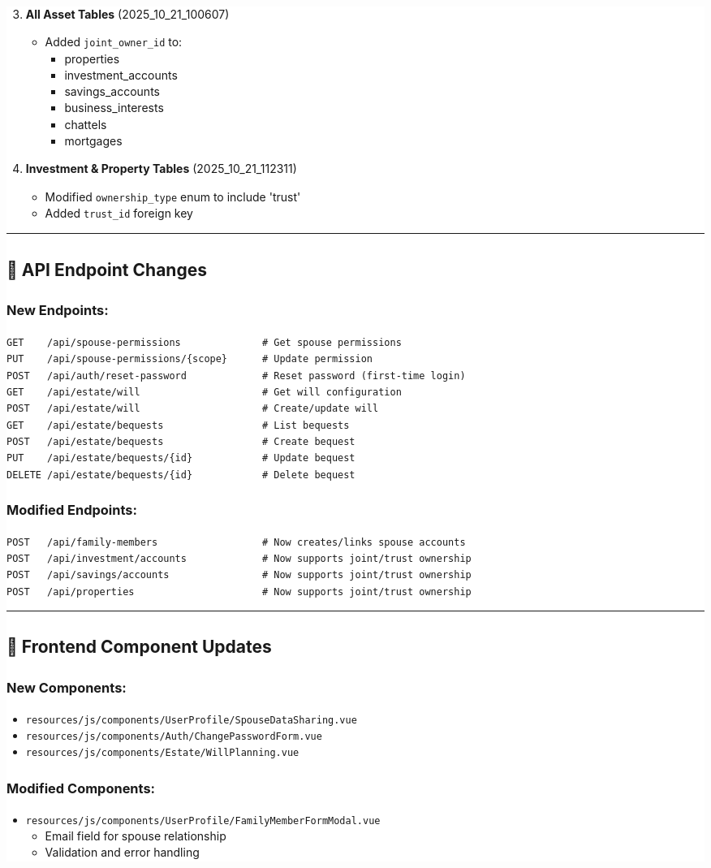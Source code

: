 3. **All Asset Tables** (2025_10_21_100607)
   - Added `joint_owner_id` to:
     - properties
     - investment_accounts
     - savings_accounts
     - business_interests
     - chattels
     - mortgages

4. **Investment & Property Tables** (2025_10_21_112311)
   - Modified `ownership_type` enum to include 'trust'
   - Added `trust_id` foreign key

---

## 🔄 API Endpoint Changes

### New Endpoints:
```
GET    /api/spouse-permissions              # Get spouse permissions
PUT    /api/spouse-permissions/{scope}      # Update permission
POST   /api/auth/reset-password             # Reset password (first-time login)
GET    /api/estate/will                     # Get will configuration
POST   /api/estate/will                     # Create/update will
GET    /api/estate/bequests                 # List bequests
POST   /api/estate/bequests                 # Create bequest
PUT    /api/estate/bequests/{id}            # Update bequest
DELETE /api/estate/bequests/{id}            # Delete bequest
```

### Modified Endpoints:
```
POST   /api/family-members                  # Now creates/links spouse accounts
POST   /api/investment/accounts             # Now supports joint/trust ownership
POST   /api/savings/accounts                # Now supports joint/trust ownership
POST   /api/properties                      # Now supports joint/trust ownership
```

---

## 🎨 Frontend Component Updates

### New Components:
- `resources/js/components/UserProfile/SpouseDataSharing.vue`
- `resources/js/components/Auth/ChangePasswordForm.vue`
- `resources/js/components/Estate/WillPlanning.vue`

### Modified Components:
- `resources/js/components/UserProfile/FamilyMemberFormModal.vue`
  - Email field for spouse relationship
  - Validation and error handling
